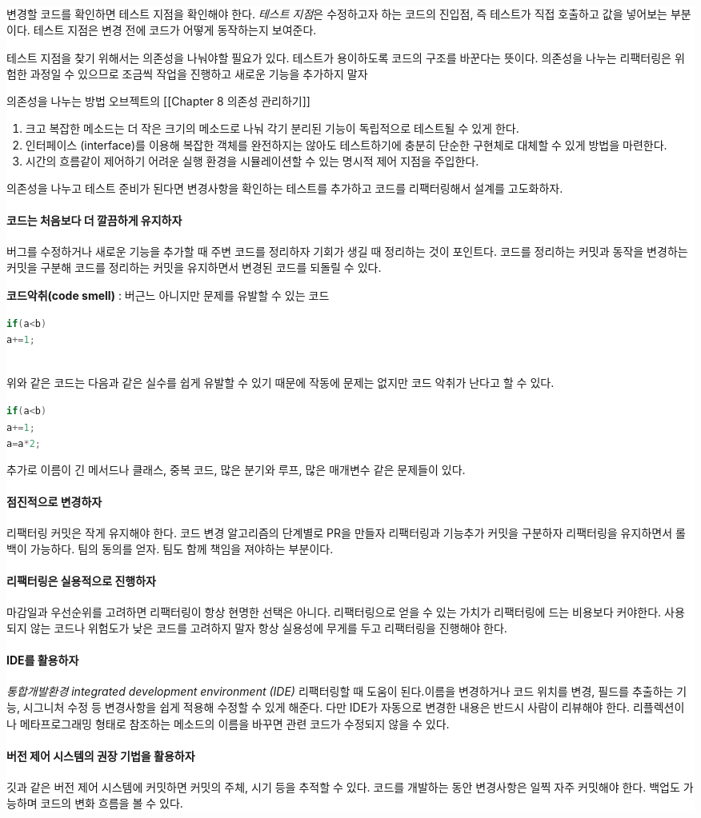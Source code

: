 변경할 코드를 확인하면 테스트 지점을 확인해야 한다.
*테스트 지점*은 수정하고자 하는 코드의 진입점, 즉 테스트가 직접 호출하고 값을 넣어보는 부분이다. 테스트 지점은 변경 전에 코드가 어떻게 동작하는지 보여준다.

테스트 지점을 찾기 위해서는 의존성을 나눠야할 필요가 있다. 테스트가 용이하도록 코드의 구조를 바꾼다는 뜻이다. 의존성을 나누는 리팩터링은 위험한 과정일 수 있으므로 조금씩 작업을 진행하고 새로운 기능을 추가하지 말자

의존성을 나누는 방법   오브젝트의 [[Chapter 8 의존성 관리하기]]

1. 크고 복잡한 메소드는 더 작은 크기의 메소드로 나눠 각기 분리된 기능이 독립적으로 테스트될 수 있게 한다.
2. 인터페이스 (interface)를 이용해 복잡한 객체를 완전하지는 않아도 테스트하기에 충분히 단순한 구현체로 대체할 수 있게 방법을 마련한다.
3. 시간의 흐름같이 제어하기 어려운 실행 환경을 시뮬레이션할 수 있는 명시적 제어 지점을 주입한다.

의존성을 나누고 테스트 준비가 된다면 변경사항을 확인하는 테스트를 추가하고 코드를 리팩터링해서 설계를 고도화하자. 

#### 코드는 처음보다 더 깔끔하게 유지하자

버그를 수정하거나 새로운 기능을 추가할 때 주변 코드를 정리하자 기회가 생길 때 정리하는 것이 포인트다. 코드를 정리하는 커밋과 동작을 변경하는 커밋을 구분해 코드를 정리하는 커밋을 유지하면서 변경된 코드를 되돌릴 수 있다.

**코드악취(code smell)** : 버근느 아니지만 문제를 유발할 수 있는 코드

```java
if(a<b)
a+=1;
	
```

위와 같은 코드는 다음과 같은 실수를 쉽게 유발할 수 있기 때문에 작동에 문제는 없지만 코드 악취가 난다고 할 수 있다.

```java
if(a<b)
a+=1;
a=a*2;
```

추가로 이름이 긴 메서드나 클래스, 중복 코드, 많은 분기와 루프, 많은 매개변수 같은 문제들이 있다.


#### 점진적으로 변경하자

리팩터링 커밋은 작게 유지해야 한다. 코드 변경 알고리즘의 단계별로 PR을 만들자
리팩터링과 기능추가 커밋을 구분하자 리팩터링을 유지하면서 롤백이 가능하다.
팀의 동의를 얻자. 팀도 함께 책임을 져야하는 부분이다.

#### 리팩터링은 실용적으로 진행하자

마감일과 우선순위를 고려하면 리팩터링이 항상 현명한 선택은 아니다. 리팩터링으로 얻을 수 있는 가치가 리팩터링에 드는 비용보다 커야한다. 사용되지 않는 코드나 위험도가 낮은 코드를 고려하지 말자 항상 실용성에 무게를 두고 리팩터링을 진행해야 한다.

#### IDE를 활용하자

*통합개발환경 integrated development environment (IDE)* 리팩터링할 때 도움이 된다.이름을 변경하거나 코드 위치를 변경, 필드를 추출하는 기능, 시그니처 수정 등 변경사항을 쉽게 적용해 수정할 수 있게 해준다. 다만 IDE가 자동으로 변경한 내용은 반드시 사람이 리뷰해야 한다. 리플렉션이나 메타프로그래밍 형태로 참조하는 메소드의 이름을 바꾸면 관련 코드가 수정되지 않을 수 있다.

#### 버전 제어 시스템의 권장 기법을 활용하자

깃과 같은 버전 제어 시스템에 커밋하면 커밋의 주체, 시기 등을 추적할 수 있다.
코드를 개발하는 동안 변경사항은 일찍 자주 커밋해야 한다. 백업도 가능하며 코드의 변화 흐름을 볼 수 있다.
